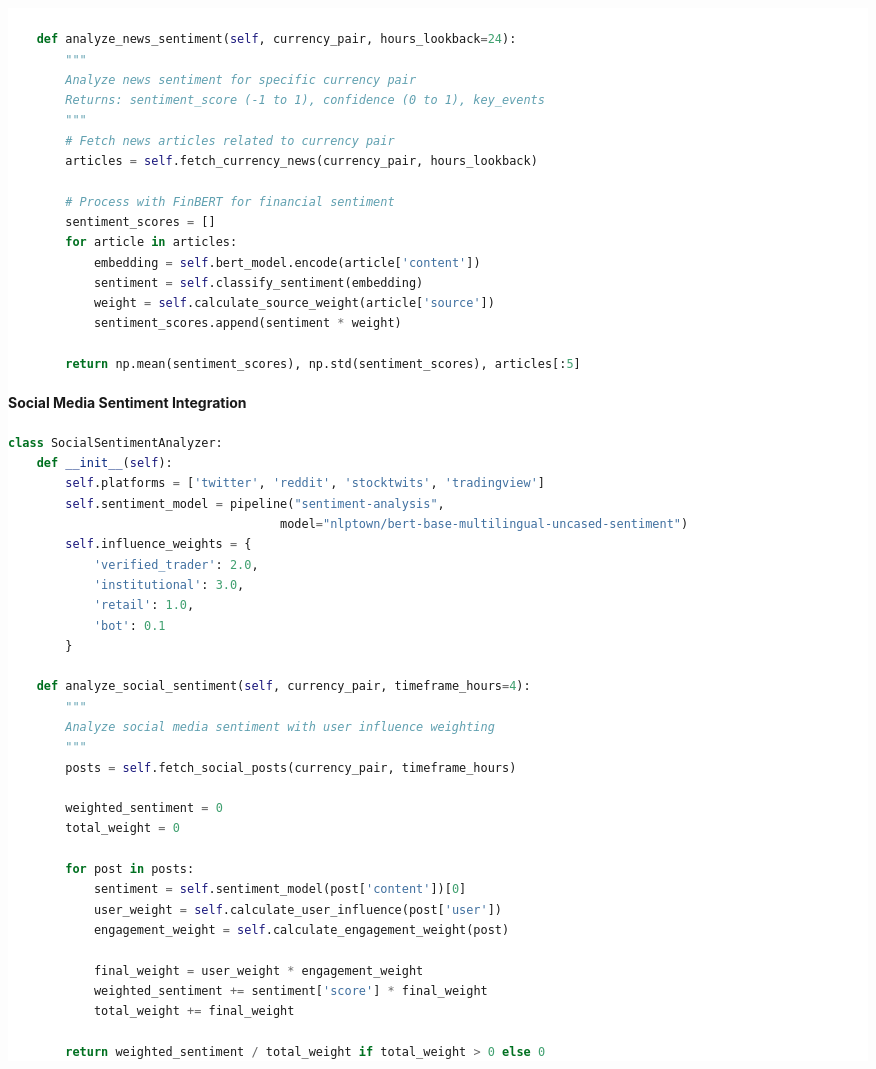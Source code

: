 ```python
    
    def analyze_news_sentiment(self, currency_pair, hours_lookback=24):
        """
        Analyze news sentiment for specific currency pair
        Returns: sentiment_score (-1 to 1), confidence (0 to 1), key_events
        """
        # Fetch news articles related to currency pair
        articles = self.fetch_currency_news(currency_pair, hours_lookback)
        
        # Process with FinBERT for financial sentiment
        sentiment_scores = []
        for article in articles:
            embedding = self.bert_model.encode(article['content'])
            sentiment = self.classify_sentiment(embedding)
            weight = self.calculate_source_weight(article['source'])
            sentiment_scores.append(sentiment * weight)
        
        return np.mean(sentiment_scores), np.std(sentiment_scores), articles[:5]
```

#### Social Media Sentiment Integration
```python
class SocialSentimentAnalyzer:
    def __init__(self):
        self.platforms = ['twitter', 'reddit', 'stocktwits', 'tradingview']
        self.sentiment_model = pipeline("sentiment-analysis", 
                                      model="nlptown/bert-base-multilingual-uncased-sentiment")
        self.influence_weights = {
            'verified_trader': 2.0,
            'institutional': 3.0,
            'retail': 1.0,
            'bot': 0.1
        }
    
    def analyze_social_sentiment(self, currency_pair, timeframe_hours=4):
        """
        Analyze social media sentiment with user influence weighting
        """
        posts = self.fetch_social_posts(currency_pair, timeframe_hours)
        
        weighted_sentiment = 0
        total_weight = 0
        
        for post in posts:
            sentiment = self.sentiment_model(post['content'])[0]
            user_weight = self.calculate_user_influence(post['user'])
            engagement_weight = self.calculate_engagement_weight(post)
            
            final_weight = user_weight * engagement_weight
            weighted_sentiment += sentiment['score'] * final_weight
            total_weight += final_weight
        
        return weighted_sentiment / total_weight if total_weight > 0 else 0
```
